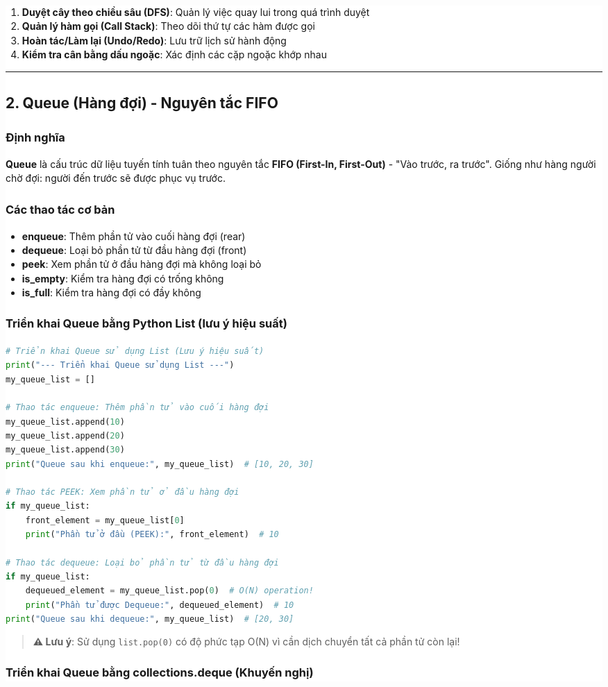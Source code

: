 1. **Duyệt cây theo chiều sâu (DFS)**: Quản lý việc quay lui trong quá trình duyệt
2. **Quản lý hàm gọi (Call Stack)**: Theo dõi thứ tự các hàm được gọi
3. **Hoàn tác/Làm lại (Undo/Redo)**: Lưu trữ lịch sử hành động
4. **Kiểm tra cân bằng dấu ngoặc**: Xác định các cặp ngoặc khớp nhau

---

## 2. Queue (Hàng đợi) - Nguyên tắc FIFO

### Định nghĩa

**Queue** là cấu trúc dữ liệu tuyến tính tuân theo nguyên tắc **FIFO (First-In, First-Out)** - "Vào trước, ra trước". Giống như hàng người chờ đợi: người đến trước sẽ được phục vụ trước.

### Các thao tác cơ bản

- **enqueue**: Thêm phần tử vào cuối hàng đợi (rear)
- **dequeue**: Loại bỏ phần tử từ đầu hàng đợi (front)
- **peek**: Xem phần tử ở đầu hàng đợi mà không loại bỏ
- **is_empty**: Kiểm tra hàng đợi có trống không
- **is_full**: Kiểm tra hàng đợi có đầy không

### Triển khai Queue bằng Python List (lưu ý hiệu suất)

```python
# Triển khai Queue sử dụng List (Lưu ý hiệu suất)
print("--- Triển khai Queue sử dụng List ---")
my_queue_list = []

# Thao tác enqueue: Thêm phần tử vào cuối hàng đợi
my_queue_list.append(10)
my_queue_list.append(20)
my_queue_list.append(30)
print("Queue sau khi enqueue:", my_queue_list)  # [10, 20, 30]

# Thao tác PEEK: Xem phần tử ở đầu hàng đợi
if my_queue_list:
    front_element = my_queue_list[0]
    print("Phần tử ở đầu (PEEK):", front_element)  # 10

# Thao tác dequeue: Loại bỏ phần tử từ đầu hàng đợi
if my_queue_list:
    dequeued_element = my_queue_list.pop(0)  # O(N) operation!
    print("Phần tử được Dequeue:", dequeued_element)  # 10
print("Queue sau khi dequeue:", my_queue_list)  # [20, 30]
```

> **⚠️ Lưu ý**: Sử dụng `list.pop(0)` có độ phức tạp O(N) vì cần dịch chuyển tất cả phần tử còn lại!

### Triển khai Queue bằng collections.deque (Khuyến nghị)
